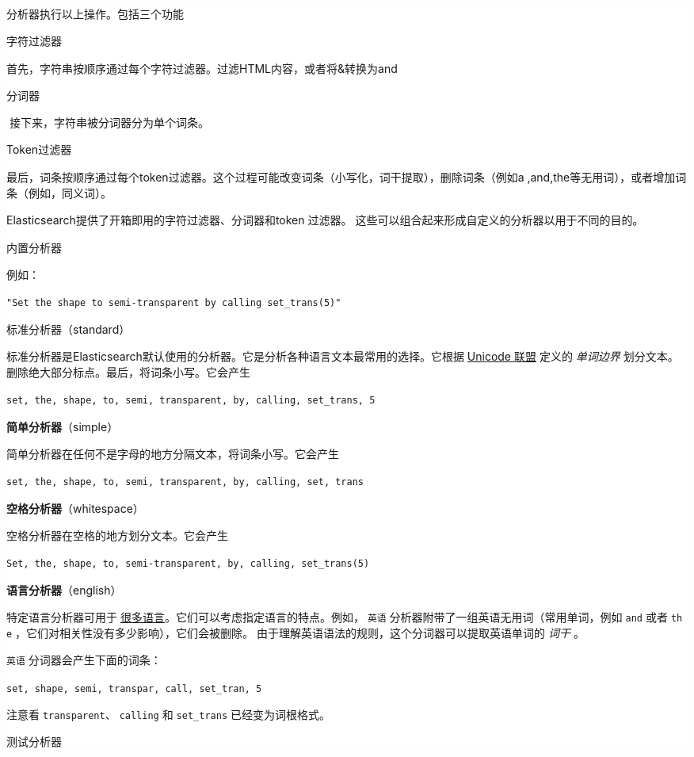 分析器执行以上操作。包括三个功能

字符过滤器

​ 首先，字符串按顺序通过每个字符过滤器。过滤HTML内容，或者将&转换为and

分词器

​ 接下来，字符串被分词器分为单个词条。

Token过滤器

​ 最后，词条按顺序通过每个token过滤器。这个过程可能改变词条（小写化，词干提取），删除词条（例如a ,and,the等无用词），或者增加词条（例如，同义词）。

Elasticsearch提供了开箱即用的字符过滤器、分词器和token 过滤器。 这些可以组合起来形成自定义的分析器以用于不同的目的。

内置分析器

例如：

```
"Set the shape to semi-transparent by calling set_trans(5)"
```

标准分析器（standard）

标准分析器是Elasticsearch默认使用的分析器。它是分析各种语言文本最常用的选择。它根据 [Unicode 联盟](http://www.unicode.org/reports/tr29/) 定义的 _单词边界_ 划分文本。删除绝大部分标点。最后，将词条小写。它会产生

```
set, the, shape, to, semi, transparent, by, calling, set_trans, 5
```

**简单分析器**（simple）

简单分析器在任何不是字母的地方分隔文本，将词条小写。它会产生

```
set, the, shape, to, semi, transparent, by, calling, set, trans
```

**空格分析器**（whitespace）

空格分析器在空格的地方划分文本。它会产生

```
Set, the, shape, to, semi-transparent, by, calling, set_trans(5)
```

**语言分析器**（english）

特定语言分析器可用于 [很多语言](https://www.elastic.co/guide/en/elasticsearch/reference/5.6/analysis-lang-analyzer.html)。它们可以考虑指定语言的特点。例如， `英语` 分析器附带了一组英语无用词（常用单词，例如 `and` 或者 `the` ，它们对相关性没有多少影响），它们会被删除。 由于理解英语语法的规则，这个分词器可以提取英语单词的 _词干_ 。

`英语` 分词器会产生下面的词条：

```
set, shape, semi, transpar, call, set_tran, 5
```

注意看 `transparent`、 `calling` 和 `set_trans` 已经变为词根格式。

测试分析器
